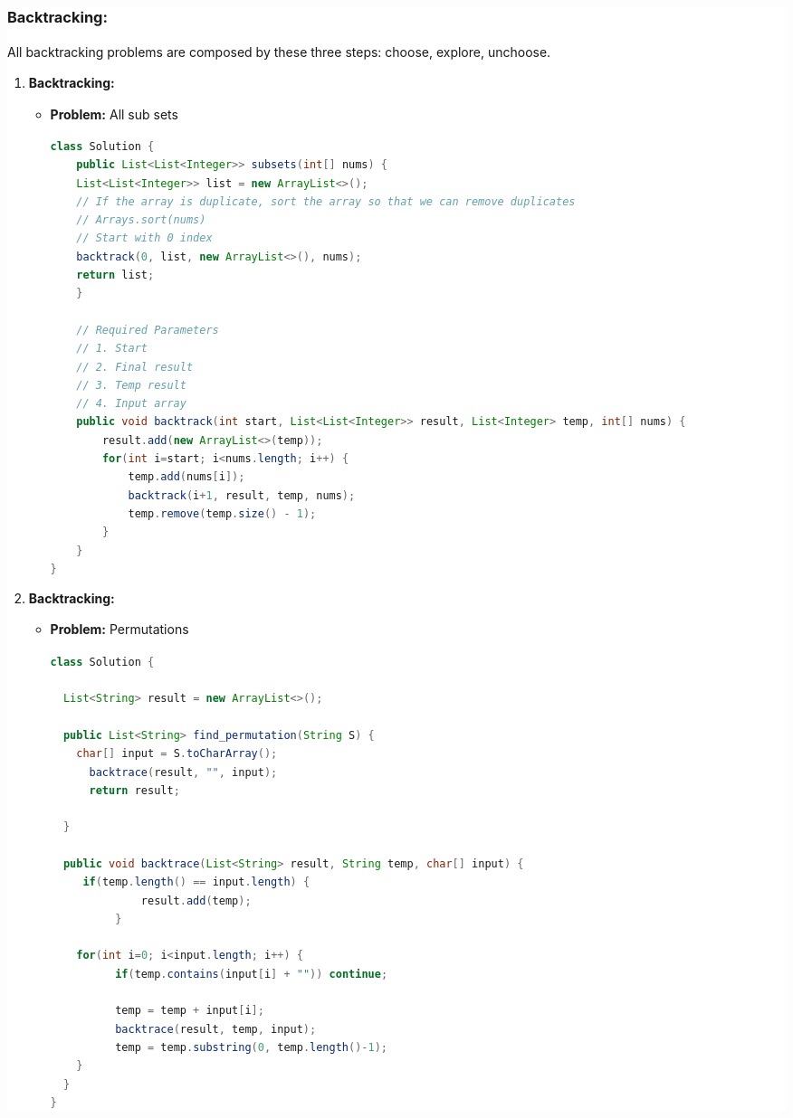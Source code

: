 
### Backtracking:
All backtracking problems are composed by these three steps: choose, explore, unchoose.


1. **Backtracking:**
   - **Problem:** All sub sets
        ```java
        class Solution {
            public List<List<Integer>> subsets(int[] nums) {
            List<List<Integer>> list = new ArrayList<>();
            // If the array is duplicate, sort the array so that we can remove duplicates
            // Arrays.sort(nums)
            // Start with 0 index
            backtrack(0, list, new ArrayList<>(), nums);
            return list;
            }

            // Required Parameters
            // 1. Start
            // 2. Final result
            // 3. Temp result
            // 4. Input array
            public void backtrack(int start, List<List<Integer>> result, List<Integer> temp, int[] nums) {
                result.add(new ArrayList<>(temp));
                for(int i=start; i<nums.length; i++) {
                    temp.add(nums[i]);
                    backtrack(i+1, result, temp, nums);
                    temp.remove(temp.size() - 1);
                }
            }
        }
        ```
        
2. **Backtracking:**
   - **Problem:** Permutations
        ```java
        class Solution {
          
          List<String> result = new ArrayList<>();
          
          public List<String> find_permutation(String S) {
            char[] input = S.toCharArray();
              backtrace(result, "", input);
              return result;
              
          }
          
          public void backtrace(List<String> result, String temp, char[] input) {    	
             if(temp.length() == input.length) {
                      result.add(temp);
                  } 
            
            for(int i=0; i<input.length; i++) {
                  if(temp.contains(input[i] + "")) continue;
                  
                  temp = temp + input[i];
                  backtrace(result, temp, input);
                  temp = temp.substring(0, temp.length()-1);
            }
          }
      }
        ```
